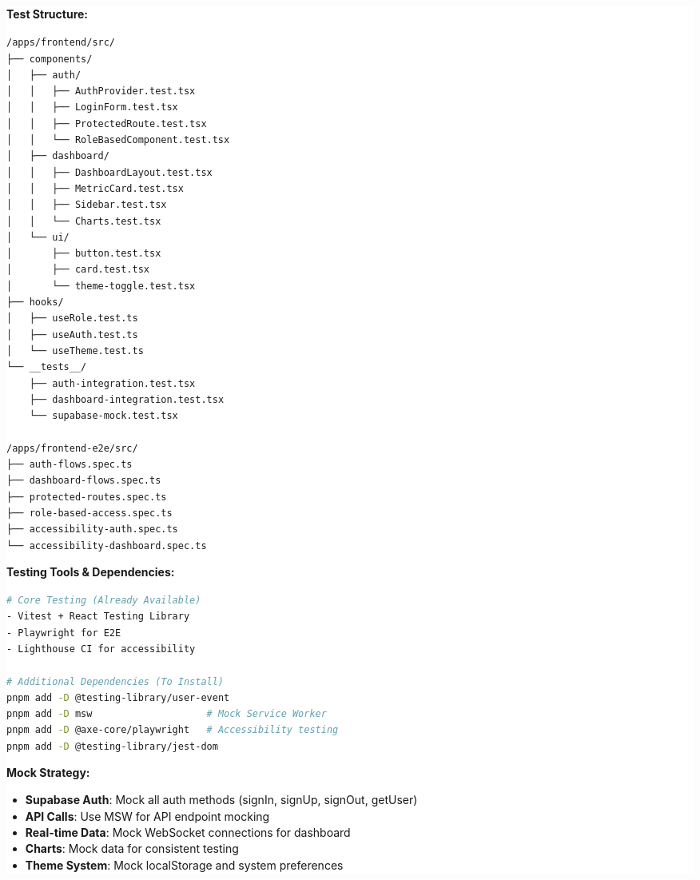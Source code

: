 **Test Structure:**
```
/apps/frontend/src/
├── components/
│   ├── auth/
│   │   ├── AuthProvider.test.tsx
│   │   ├── LoginForm.test.tsx
│   │   ├── ProtectedRoute.test.tsx
│   │   └── RoleBasedComponent.test.tsx
│   ├── dashboard/
│   │   ├── DashboardLayout.test.tsx
│   │   ├── MetricCard.test.tsx
│   │   ├── Sidebar.test.tsx
│   │   └── Charts.test.tsx
│   └── ui/
│       ├── button.test.tsx
│       ├── card.test.tsx
│       └── theme-toggle.test.tsx
├── hooks/
│   ├── useRole.test.ts
│   ├── useAuth.test.ts
│   └── useTheme.test.ts
└── __tests__/
    ├── auth-integration.test.tsx
    ├── dashboard-integration.test.tsx
    └── supabase-mock.test.tsx

/apps/frontend-e2e/src/
├── auth-flows.spec.ts
├── dashboard-flows.spec.ts
├── protected-routes.spec.ts
├── role-based-access.spec.ts
├── accessibility-auth.spec.ts
└── accessibility-dashboard.spec.ts
```

**Testing Tools & Dependencies:**
```bash
# Core Testing (Already Available)
- Vitest + React Testing Library
- Playwright for E2E
- Lighthouse CI for accessibility

# Additional Dependencies (To Install)
pnpm add -D @testing-library/user-event
pnpm add -D msw                    # Mock Service Worker
pnpm add -D @axe-core/playwright   # Accessibility testing
pnpm add -D @testing-library/jest-dom
```

**Mock Strategy:**
- **Supabase Auth**: Mock all auth methods (signIn, signUp, signOut, getUser)
- **API Calls**: Use MSW for API endpoint mocking
- **Real-time Data**: Mock WebSocket connections for dashboard
- **Charts**: Mock data for consistent testing
- **Theme System**: Mock localStorage and system preferences
